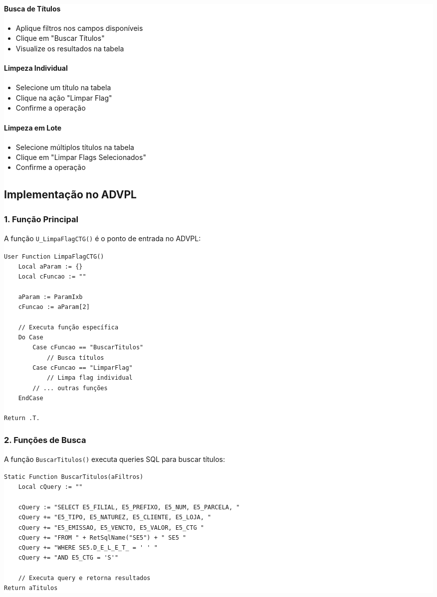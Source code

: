 #### Busca de Títulos
- Aplique filtros nos campos disponíveis
- Clique em "Buscar Títulos"
- Visualize os resultados na tabela

#### Limpeza Individual
- Selecione um título na tabela
- Clique na ação "Limpar Flag"
- Confirme a operação

#### Limpeza em Lote
- Selecione múltiplos títulos na tabela
- Clique em "Limpar Flags Selecionados"
- Confirme a operação

## Implementação no ADVPL

### 1. Função Principal
A função `U_LimpaFlagCTG()` é o ponto de entrada no ADVPL:

```advpl
User Function LimpaFlagCTG()
    Local aParam := {}
    Local cFuncao := ""
    
    aParam := ParamIxb
    cFuncao := aParam[2]
    
    // Executa função específica
    Do Case
        Case cFuncao == "BuscarTitulos"
            // Busca títulos
        Case cFuncao == "LimparFlag"
            // Limpa flag individual
        // ... outras funções
    EndCase
    
Return .T.
```

### 2. Funções de Busca
A função `BuscarTitulos()` executa queries SQL para buscar títulos:

```advpl
Static Function BuscarTitulos(aFiltros)
    Local cQuery := ""
    
    cQuery := "SELECT E5_FILIAL, E5_PREFIXO, E5_NUM, E5_PARCELA, "
    cQuery += "E5_TIPO, E5_NATUREZ, E5_CLIENTE, E5_LOJA, "
    cQuery += "E5_EMISSAO, E5_VENCTO, E5_VALOR, E5_CTG "
    cQuery += "FROM " + RetSqlName("SE5") + " SE5 "
    cQuery += "WHERE SE5.D_E_L_E_T_ = ' ' "
    cQuery += "AND E5_CTG = 'S'"
    
    // Executa query e retorna resultados
Return aTitulos
```
